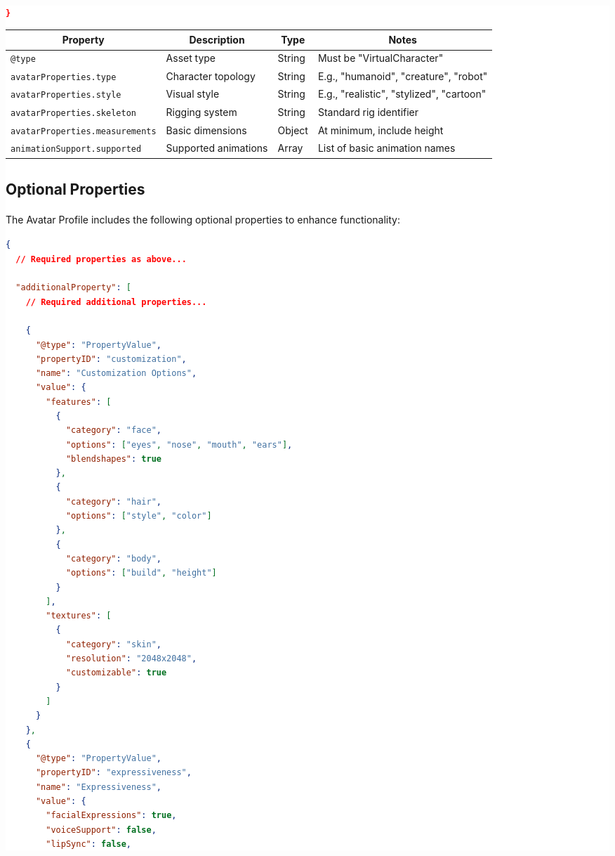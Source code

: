 ```json
}
```

| Property | Description | Type | Notes |
|----------|-------------|------|-------|
| `@type` | Asset type | String | Must be "VirtualCharacter" |
| `avatarProperties.type` | Character topology | String | E.g., "humanoid", "creature", "robot" |
| `avatarProperties.style` | Visual style | String | E.g., "realistic", "stylized", "cartoon" |
| `avatarProperties.skeleton` | Rigging system | String | Standard rig identifier |
| `avatarProperties.measurements` | Basic dimensions | Object | At minimum, include height |
| `animationSupport.supported` | Supported animations | Array | List of basic animation names |

## Optional Properties

The Avatar Profile includes the following optional properties to enhance functionality:

```json
{
  // Required properties as above...
  
  "additionalProperty": [
    // Required additional properties...
    
    {
      "@type": "PropertyValue",
      "propertyID": "customization",
      "name": "Customization Options",
      "value": {
        "features": [
          {
            "category": "face",
            "options": ["eyes", "nose", "mouth", "ears"],
            "blendshapes": true
          },
          {
            "category": "hair",
            "options": ["style", "color"]
          },
          {
            "category": "body",
            "options": ["build", "height"]
          }
        ],
        "textures": [
          {
            "category": "skin",
            "resolution": "2048x2048",
            "customizable": true
          }
        ]
      }
    },
    {
      "@type": "PropertyValue",
      "propertyID": "expressiveness",
      "name": "Expressiveness",
      "value": {
        "facialExpressions": true,
        "voiceSupport": false,
        "lipSync": false,
```